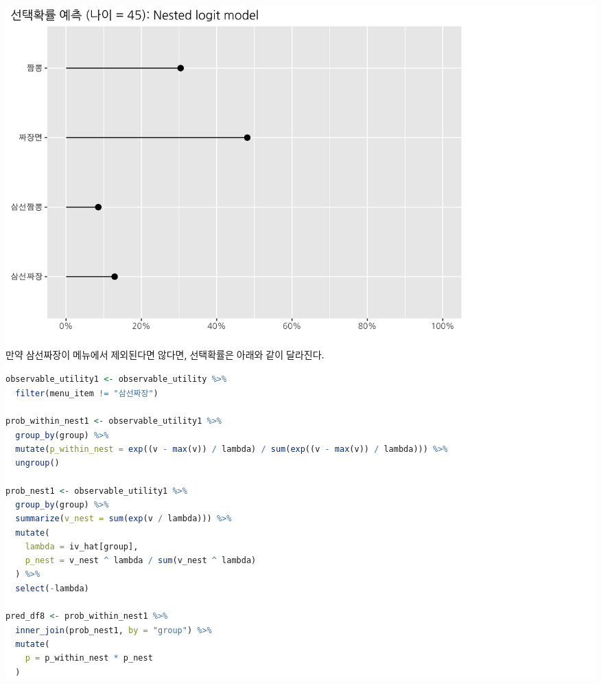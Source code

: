 <img src="02-discrete-choice-model_files/figure-html/unnamed-chunk-53-1.png" width="672" />


만약 삼선짜장이 메뉴에서 제외된다면 않다면, 선택확률은 아래와 같이 달라진다.


```r
observable_utility1 <- observable_utility %>%
  filter(menu_item != "삼선짜장")

prob_within_nest1 <- observable_utility1 %>%
  group_by(group) %>%
  mutate(p_within_nest = exp((v - max(v)) / lambda) / sum(exp((v - max(v)) / lambda))) %>%
  ungroup()

prob_nest1 <- observable_utility1 %>%
  group_by(group) %>%
  summarize(v_nest = sum(exp(v / lambda))) %>%
  mutate(
    lambda = iv_hat[group],
    p_nest = v_nest ^ lambda / sum(v_nest ^ lambda)
  ) %>%
  select(-lambda)
  
pred_df8 <- prob_within_nest1 %>%
  inner_join(prob_nest1, by = "group") %>%
  mutate(
    p = p_within_nest * p_nest
  )
```
